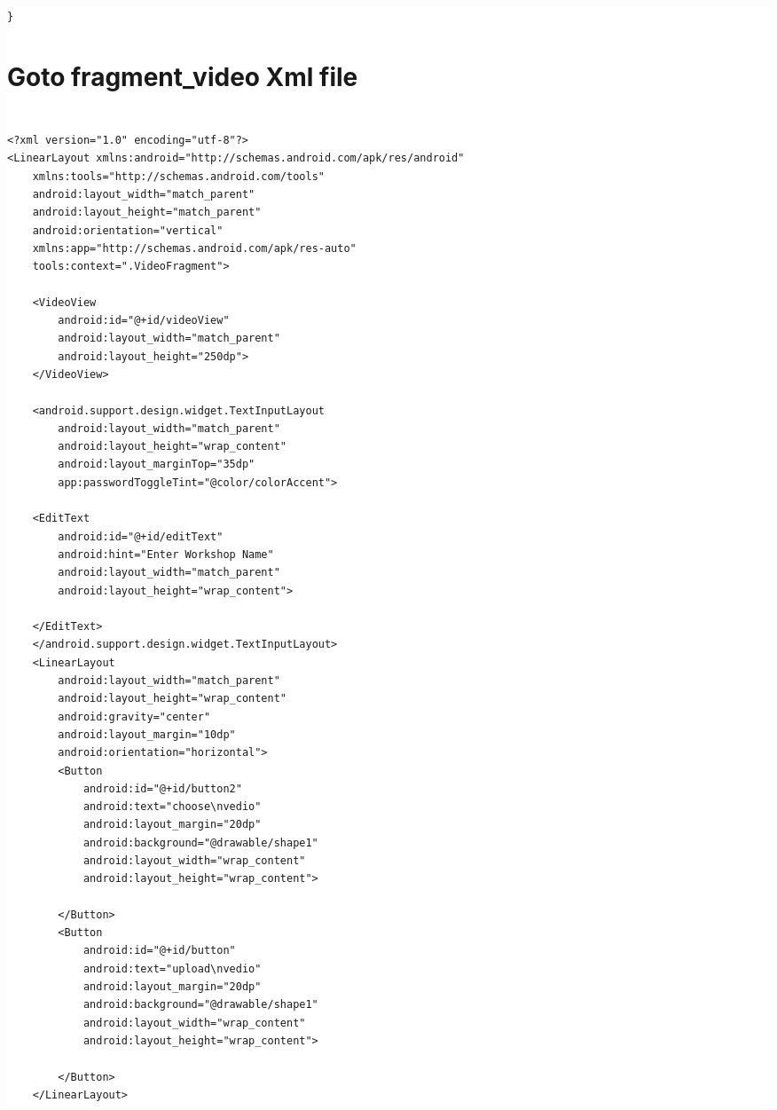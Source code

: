 ```
}

```
# Goto fragment_video Xml file

```

<?xml version="1.0" encoding="utf-8"?>
<LinearLayout xmlns:android="http://schemas.android.com/apk/res/android"
    xmlns:tools="http://schemas.android.com/tools"
    android:layout_width="match_parent"
    android:layout_height="match_parent"
    android:orientation="vertical"
    xmlns:app="http://schemas.android.com/apk/res-auto"
    tools:context=".VideoFragment">

    <VideoView
        android:id="@+id/videoView"
        android:layout_width="match_parent"
        android:layout_height="250dp">
    </VideoView>

    <android.support.design.widget.TextInputLayout
        android:layout_width="match_parent"
        android:layout_height="wrap_content"
        android:layout_marginTop="35dp"
        app:passwordToggleTint="@color/colorAccent">

    <EditText
        android:id="@+id/editText"
        android:hint="Enter Workshop Name"
        android:layout_width="match_parent"
        android:layout_height="wrap_content">

    </EditText>
    </android.support.design.widget.TextInputLayout>
    <LinearLayout
        android:layout_width="match_parent"
        android:layout_height="wrap_content"
        android:gravity="center"
        android:layout_margin="10dp"
        android:orientation="horizontal">
        <Button
            android:id="@+id/button2"
            android:text="choose\nvedio"
            android:layout_margin="20dp"
            android:background="@drawable/shape1"
            android:layout_width="wrap_content"
            android:layout_height="wrap_content">

        </Button>
        <Button
            android:id="@+id/button"
            android:text="upload\nvedio"
            android:layout_margin="20dp"
            android:background="@drawable/shape1"
            android:layout_width="wrap_content"
            android:layout_height="wrap_content">

        </Button>
    </LinearLayout>

```